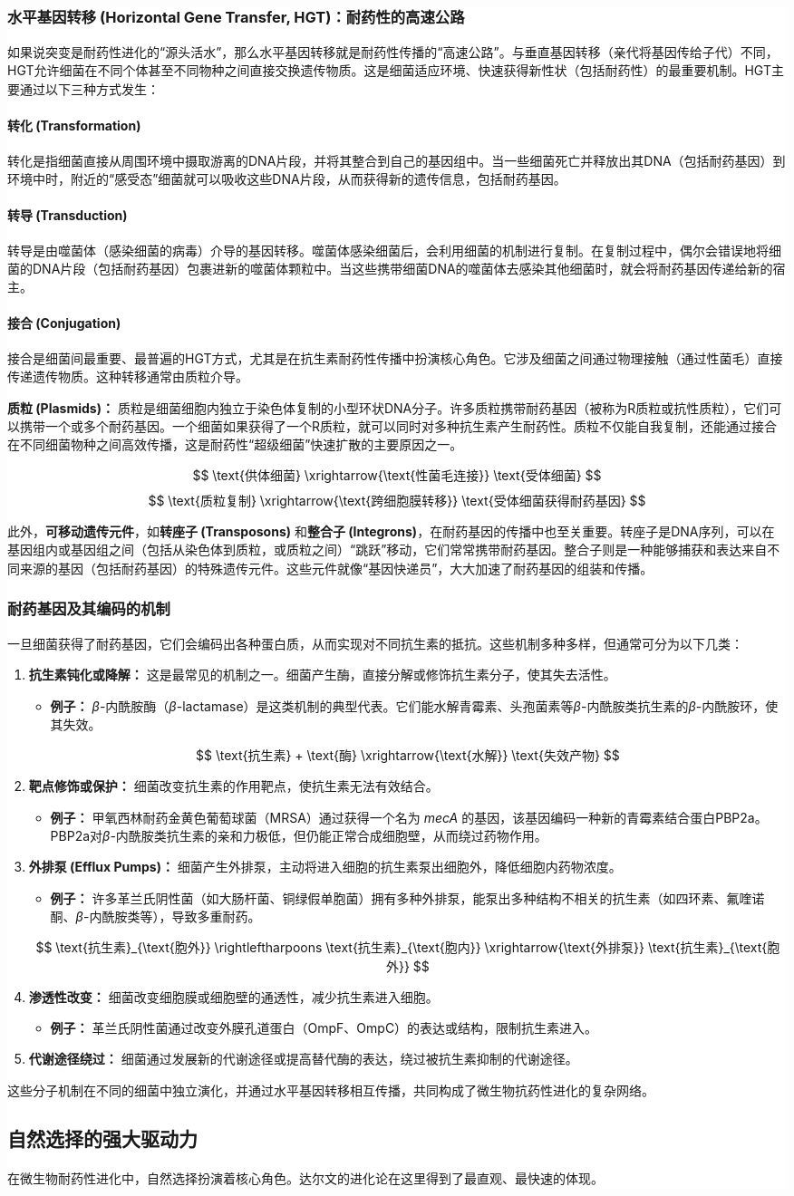 ### 水平基因转移 (Horizontal Gene Transfer, HGT)：耐药性的高速公路

如果说突变是耐药性进化的“源头活水”，那么水平基因转移就是耐药性传播的“高速公路”。与垂直基因转移（亲代将基因传给子代）不同，HGT允许细菌在不同个体甚至不同物种之间直接交换遗传物质。这是细菌适应环境、快速获得新性状（包括耐药性）的最重要机制。HGT主要通过以下三种方式发生：

#### 转化 (Transformation)
转化是指细菌直接从周围环境中摄取游离的DNA片段，并将其整合到自己的基因组中。当一些细菌死亡并释放出其DNA（包括耐药基因）到环境中时，附近的“感受态”细菌就可以吸收这些DNA片段，从而获得新的遗传信息，包括耐药基因。

#### 转导 (Transduction)
转导是由噬菌体（感染细菌的病毒）介导的基因转移。噬菌体感染细菌后，会利用细菌的机制进行复制。在复制过程中，偶尔会错误地将细菌的DNA片段（包括耐药基因）包裹进新的噬菌体颗粒中。当这些携带细菌DNA的噬菌体去感染其他细菌时，就会将耐药基因传递给新的宿主。

#### 接合 (Conjugation)
接合是细菌间最重要、最普遍的HGT方式，尤其是在抗生素耐药性传播中扮演核心角色。它涉及细菌之间通过物理接触（通过性菌毛）直接传递遗传物质。这种转移通常由质粒介导。

**质粒 (Plasmids)：** 质粒是细菌细胞内独立于染色体复制的小型环状DNA分子。许多质粒携带耐药基因（被称为R质粒或抗性质粒），它们可以携带一个或多个耐药基因。一个细菌如果获得了一个R质粒，就可以同时对多种抗生素产生耐药性。质粒不仅能自我复制，还能通过接合在不同细菌物种之间高效传播，这是耐药性“超级细菌”快速扩散的主要原因之一。

$$ \text{供体细菌} \xrightarrow{\text{性菌毛连接}} \text{受体细菌} $$
$$ \text{质粒复制} \xrightarrow{\text{跨细胞膜转移}} \text{受体细菌获得耐药基因} $$

此外，**可移动遗传元件**，如**转座子 (Transposons)** 和**整合子 (Integrons)**，在耐药基因的传播中也至关重要。转座子是DNA序列，可以在基因组内或基因组之间（包括从染色体到质粒，或质粒之间）“跳跃”移动，它们常常携带耐药基因。整合子则是一种能够捕获和表达来自不同来源的基因（包括耐药基因）的特殊遗传元件。这些元件就像“基因快递员”，大大加速了耐药基因的组装和传播。

### 耐药基因及其编码的机制

一旦细菌获得了耐药基因，它们会编码出各种蛋白质，从而实现对不同抗生素的抵抗。这些机制多种多样，但通常可分为以下几类：

1.  **抗生素钝化或降解：** 这是最常见的机制之一。细菌产生酶，直接分解或修饰抗生素分子，使其失去活性。
    *   **例子：** $\beta$-内酰胺酶（$\beta$-lactamase）是这类机制的典型代表。它们能水解青霉素、头孢菌素等$\beta$-内酰胺类抗生素的$\beta$-内酰胺环，使其失效。

    $$ \text{抗生素} + \text{酶} \xrightarrow{\text{水解}} \text{失效产物} $$

2.  **靶点修饰或保护：** 细菌改变抗生素的作用靶点，使抗生素无法有效结合。
    *   **例子：** 甲氧西林耐药金黄色葡萄球菌（MRSA）通过获得一个名为 *mecA* 的基因，该基因编码一种新的青霉素结合蛋白PBP2a。PBP2a对$\beta$-内酰胺类抗生素的亲和力极低，但仍能正常合成细胞壁，从而绕过药物作用。

3.  **外排泵 (Efflux Pumps)：** 细菌产生外排泵，主动将进入细胞的抗生素泵出细胞外，降低细胞内药物浓度。
    *   **例子：** 许多革兰氏阴性菌（如大肠杆菌、铜绿假单胞菌）拥有多种外排泵，能泵出多种结构不相关的抗生素（如四环素、氟喹诺酮、$\beta$-内酰胺类等），导致多重耐药。

    $$ \text{抗生素}_{\text{胞外}} \rightleftharpoons \text{抗生素}_{\text{胞内}} \xrightarrow{\text{外排泵}} \text{抗生素}_{\text{胞外}} $$

4.  **渗透性改变：** 细菌改变细胞膜或细胞壁的通透性，减少抗生素进入细胞。
    *   **例子：** 革兰氏阴性菌通过改变外膜孔道蛋白（OmpF、OmpC）的表达或结构，限制抗生素进入。

5.  **代谢途径绕过：** 细菌通过发展新的代谢途径或提高替代酶的表达，绕过被抗生素抑制的代谢途径。

这些分子机制在不同的细菌中独立演化，并通过水平基因转移相互传播，共同构成了微生物抗药性进化的复杂网络。

## 自然选择的强大驱动力

在微生物耐药性进化中，自然选择扮演着核心角色。达尔文的进化论在这里得到了最直观、最快速的体现。
